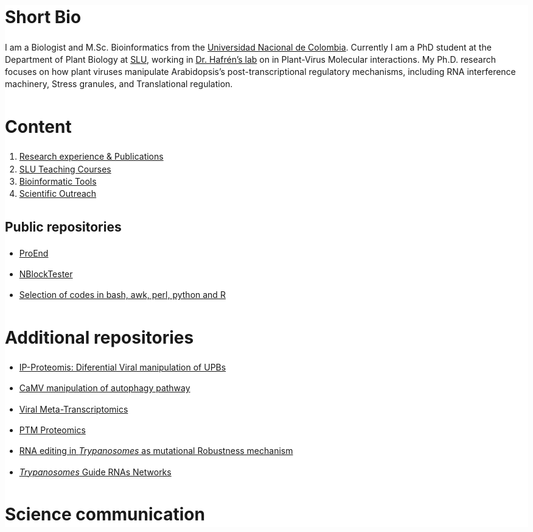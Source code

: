 Short Bio
================

I am a Biologist and M.Sc. Bioinformatics from the [Universidad Nacional
de Colombia](https://unal.edu.co/). Currently I am a PhD student at the
Department of Plant Biology at [SLU](https://www.slu.se/), working in
[Dr. Hafrén’s lab](https://andershafren.wixsite.com/website) on in
Plant-Virus Molecular interactions. My Ph.D. research focuses on how
plant viruses manipulate Arabidopsis’s post-transcriptional regulatory
mechanisms, including RNA interference machinery, Stress granules, and
Translational regulation.

# Content

1.  [Research experience & Publications](/Rexperience)
2.  [SLU Teaching Courses](/SLUTeaching)
3.  [Bioinformatic
    Tools](https://github.com/AimerGDiaz/#public-repositories)
4.  [Scientific
    Outreach](https://github.com/AimerGDiaz/#science-communication)

## Public repositories

- [ProEnd](https://github.com/AimerGDiaz/proend-scripts)

- [NBlockTester](https://github.com/AimerGDiaz/NBlockTester)

- [Selection of codes in bash, awk, perl, python and
  R](https://github.com/AimerGDiaz/Codes_Repository)



# Additional repositories

- [IP-Proteomis: Diferential Viral manipulation of
  UPBs](https://github.com/AimerGDiaz/Ub_IP_TuMV-CMV-CaMV)

- [CaMV manipulation of autophagy
  pathway](https://github.com/AimerGDiaz/IP_ATG8a-NBR1)

- [Viral
  Meta-Transcriptomics](https://github.com/AimerGDiaz/PlantVirology)

- [PTM Proteomics](https://github.com/AimerGDiaz/Proteomics_PTM)

- [RNA editing in *Trypanosomes* as mutational Robustness
  mechanism](https://github.com/AimerGDiaz/Trypanosomes_RNA_editing)

- [*Trypanosomes* Guide RNAs
  Networks](https://github.com/AimerGDiaz/gRNA-Annotation)
  

# Science communication
